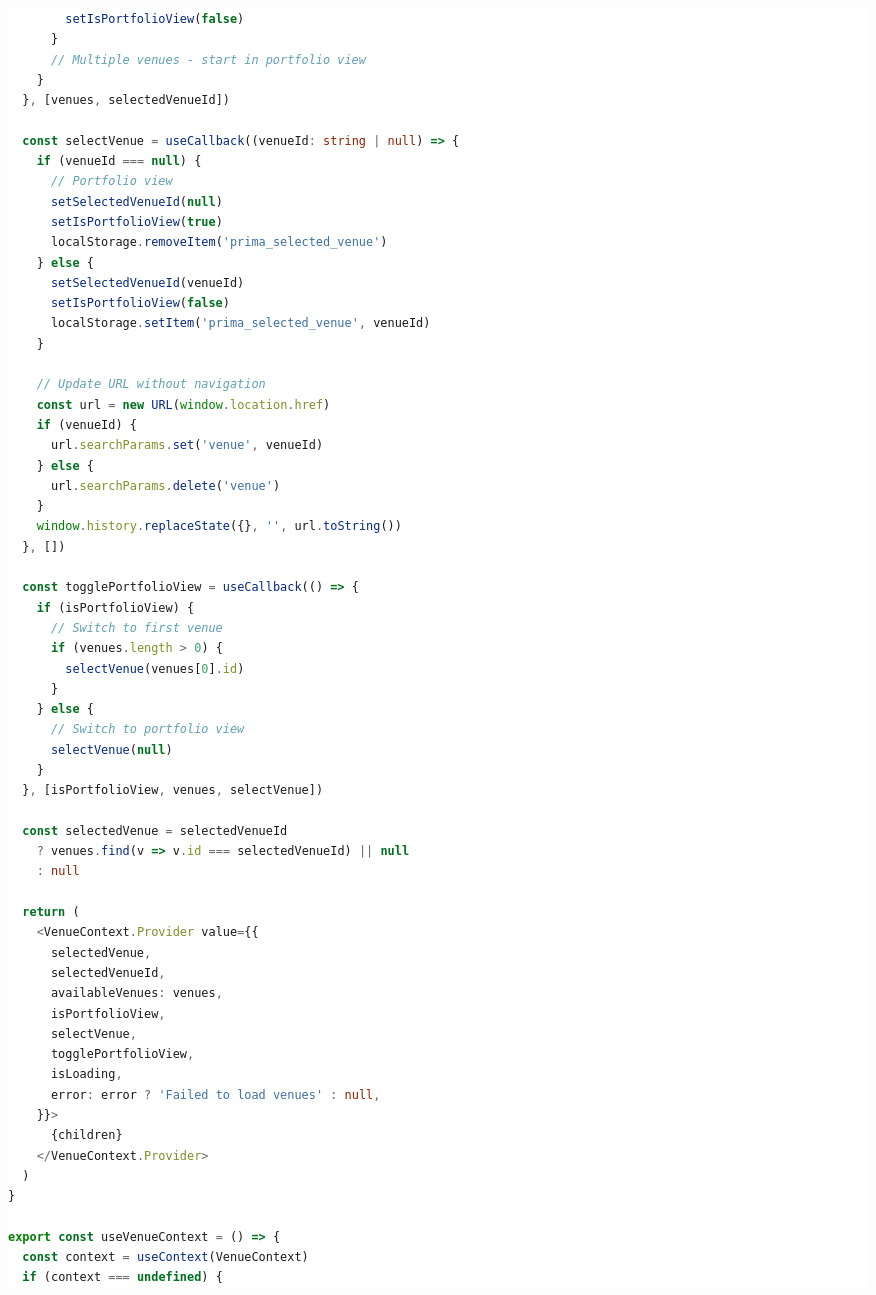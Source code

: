 ```typescript
        setIsPortfolioView(false)
      }
      // Multiple venues - start in portfolio view
    }
  }, [venues, selectedVenueId])

  const selectVenue = useCallback((venueId: string | null) => {
    if (venueId === null) {
      // Portfolio view
      setSelectedVenueId(null)
      setIsPortfolioView(true)
      localStorage.removeItem('prima_selected_venue')
    } else {
      setSelectedVenueId(venueId)
      setIsPortfolioView(false)
      localStorage.setItem('prima_selected_venue', venueId)
    }
    
    // Update URL without navigation
    const url = new URL(window.location.href)
    if (venueId) {
      url.searchParams.set('venue', venueId)
    } else {
      url.searchParams.delete('venue')
    }
    window.history.replaceState({}, '', url.toString())
  }, [])

  const togglePortfolioView = useCallback(() => {
    if (isPortfolioView) {
      // Switch to first venue
      if (venues.length > 0) {
        selectVenue(venues[0].id)
      }
    } else {
      // Switch to portfolio view
      selectVenue(null)
    }
  }, [isPortfolioView, venues, selectVenue])

  const selectedVenue = selectedVenueId 
    ? venues.find(v => v.id === selectedVenueId) || null
    : null

  return (
    <VenueContext.Provider value={{
      selectedVenue,
      selectedVenueId,
      availableVenues: venues,
      isPortfolioView,
      selectVenue,
      togglePortfolioView,
      isLoading,
      error: error ? 'Failed to load venues' : null,
    }}>
      {children}
    </VenueContext.Provider>
  )
}

export const useVenueContext = () => {
  const context = useContext(VenueContext)
  if (context === undefined) {
```